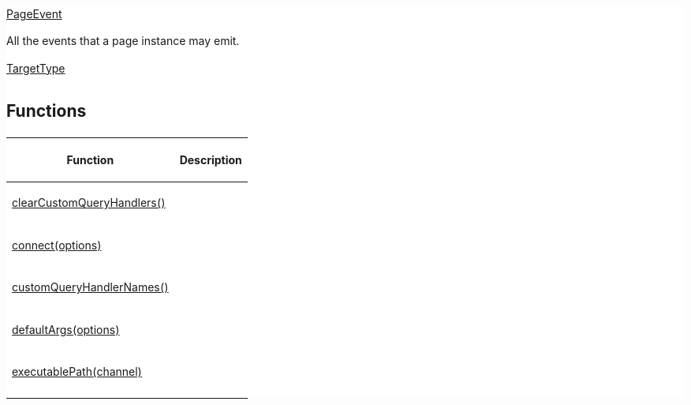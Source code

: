 [PageEvent](./puppeteer.pageevent.md)

</td><td>

All the events that a page instance may emit.

</td></tr>
<tr><td>

[TargetType](./puppeteer.targettype.md)

</td><td>

</td></tr>
</tbody></table>

## Functions

<table><thead><tr><th>

Function

</th><th>

Description

</th></tr></thead>
<tbody><tr><td>

[clearCustomQueryHandlers()](./puppeteer.clearcustomqueryhandlers.md)

</td><td>

</td></tr>
<tr><td>

[connect(options)](./puppeteer.connect.md)

</td><td>

</td></tr>
<tr><td>

[customQueryHandlerNames()](./puppeteer.customqueryhandlernames.md)

</td><td>

</td></tr>
<tr><td>

[defaultArgs(options)](./puppeteer.defaultargs.md)

</td><td>

</td></tr>
<tr><td>

[executablePath(channel)](./puppeteer.executablepath.md)

</td><td>

</td></tr>
<tr><td>
